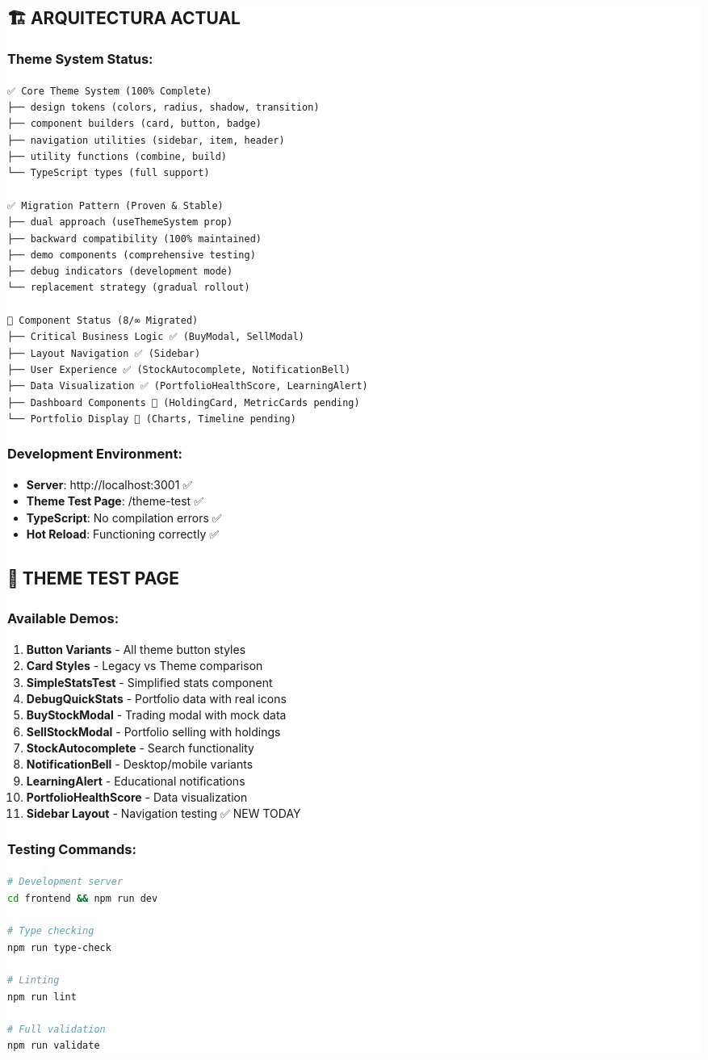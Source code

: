 ## 🏗️ ARQUITECTURA ACTUAL

### Theme System Status:
```
✅ Core Theme System (100% Complete)
├── design tokens (colors, radius, shadow, transition)
├── component builders (card, button, badge)
├── navigation utilities (sidebar, item, header)
├── utility functions (combine, build)
└── TypeScript types (full support)

✅ Migration Pattern (Proven & Stable)
├── dual approach (useThemeSystem prop)
├── backward compatibility (100% maintained)
├── demo components (comprehensive testing)
├── debug indicators (development mode)
└── replacement strategy (gradual rollout)

🎯 Component Status (8/∞ Migrated)
├── Critical Business Logic ✅ (BuyModal, SellModal)
├── Layout Navigation ✅ (Sidebar)
├── User Experience ✅ (StockAutocomplete, NotificationBell)
├── Data Visualization ✅ (PortfolioHealthScore, LearningAlert)
├── Dashboard Components 🔄 (HoldingCard, MetricCards pending)
└── Portfolio Display 🔄 (Charts, Timeline pending)
```

### Development Environment:
- **Server**: http://localhost:3001 ✅
- **Theme Test Page**: /theme-test ✅
- **TypeScript**: No compilation errors ✅
- **Hot Reload**: Functioning correctly ✅

## 🎨 THEME TEST PAGE

### Available Demos:
1. **Button Variants** - All theme button styles
2. **Card Styles** - Legacy vs Theme comparison
3. **SimpleStatsTest** - Simplified stats component
4. **DebugQuickStats** - Portfolio data with real icons
5. **BuyStockModal** - Trading modal with mock data
6. **SellStockModal** - Portfolio selling with holdings
7. **StockAutocomplete** - Search functionality
8. **NotificationBell** - Desktop/mobile variants
9. **LearningAlert** - Educational notifications
10. **PortfolioHealthScore** - Data visualization
11. **Sidebar Layout** - Navigation testing ✅ NEW TODAY

### Testing Commands:
```bash
# Development server
cd frontend && npm run dev

# Type checking
npm run type-check

# Linting
npm run lint

# Full validation
npm run validate
```